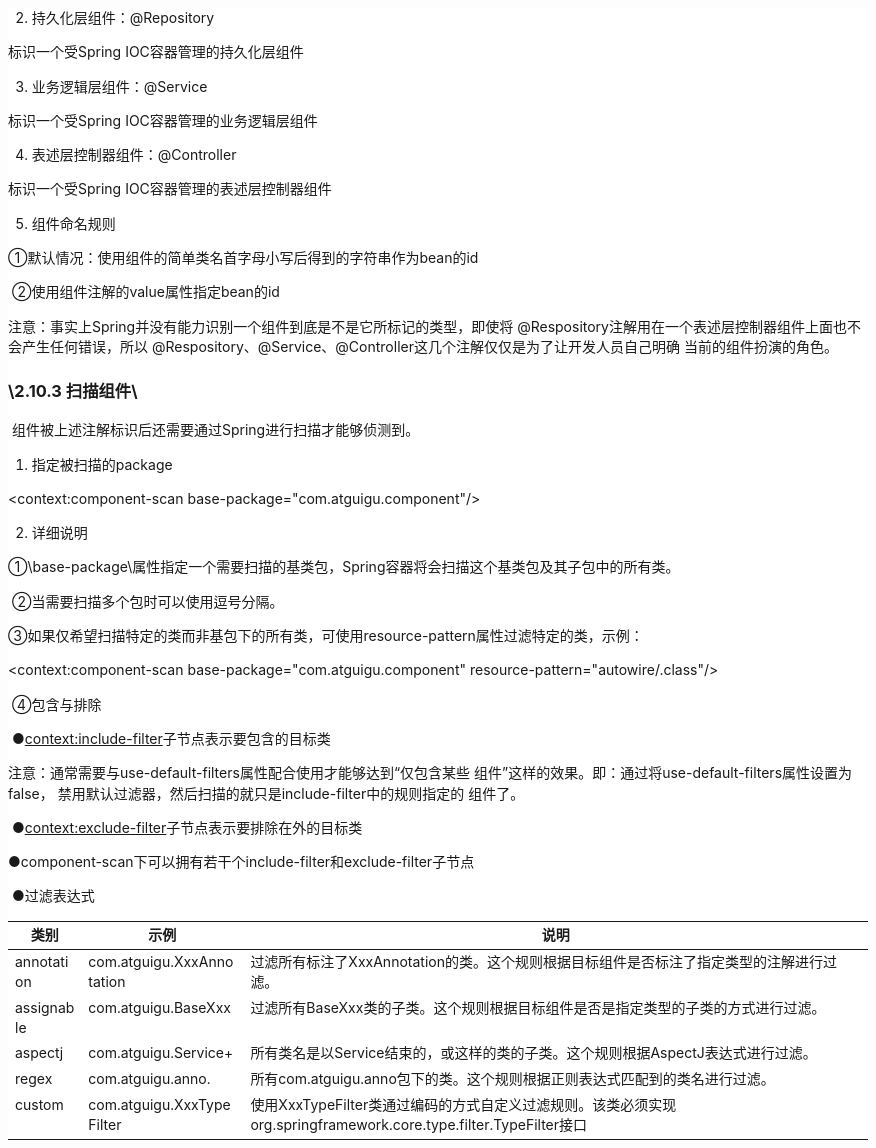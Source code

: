 2) 持久化层组件：@Repository

标识一个受Spring IOC容器管理的持久化层组件

3) 业务逻辑层组件：@Service

标识一个受Spring IOC容器管理的业务逻辑层组件

4) 表述层控制器组件：@Controller

标识一个受Spring IOC容器管理的表述层控制器组件

5) 组件命名规则

​	①默认情况：使用组件的简单类名首字母小写后得到的字符串作为bean的id

​	②使用组件注解的value属性指定bean的id

​	注意：事实上Spring并没有能力识别一个组件到底是不是它所标记的类型，即使将			@Respository注解用在一个表述层控制器组件上面也不会产生任何错误，所以			@Respository、@Service、@Controller这几个注解仅仅是为了让开发人员自己明确		当前的组件扮演的角色。

 

### \2.10.3  扫描组件\

​	组件被上述注解标识后还需要通过Spring进行扫描才能够侦测到。

1) 指定被扫描的package

<context:component-scan base-package="com.atguigu.component"/>

 

2) 详细说明

​	①\base-package\属性指定一个需要扫描的基类包，Spring容器将会扫描这个基类包及其子包中的所有类。

​	②当需要扫描多个包时可以使用逗号分隔。

​	③如果仅希望扫描特定的类而非基包下的所有类，可使用resource-pattern属性过滤特定的类，示例：

<context:component-scan base-package="com.atguigu.component" resource-pattern="autowire/\.class"/>

 

​	④包含与排除

​		●<context:include-filter>子节点表示要包含的目标类

注意：通常需要与use-default-filters属性配合使用才能够达到“仅包含某些				组件”这样的效果。即：通过将use-default-filters属性设置为false，			禁用默认过滤器，然后扫描的就只是include-filter中的规则指定的				组件了。

​		●<context:exclude-filter>子节点表示要排除在外的目标类

​		●component-scan下可以拥有若干个include-filter和exclude-filter子节点

​		●过滤表达式

| 类别       | 示例                      | 说明                                                         |
| ---------- | ------------------------- | ------------------------------------------------------------ |
| annotation | com.atguigu.XxxAnnotation | 过滤所有标注了XxxAnnotation的类。这个规则根据目标组件是否标注了指定类型的注解进行过滤。 |
| assignable | com.atguigu.BaseXxx       | 过滤所有BaseXxx类的子类。这个规则根据目标组件是否是指定类型的子类的方式进行过滤。 |
| aspectj    | com.atguigu.Service+      | 所有类名是以Service结束的，或这样的类的子类。这个规则根据AspectJ表达式进行过滤。 |
| regex      | com\.atguigu\.anno\.      | 所有com.atguigu.anno包下的类。这个规则根据正则表达式匹配到的类名进行过滤。 |
| custom     | com.atguigu.XxxTypeFilter | 使用XxxTypeFilter类通过编码的方式自定义过滤规则。该类必须实现org.springframework.core.type.filter.TypeFilter接口 |
